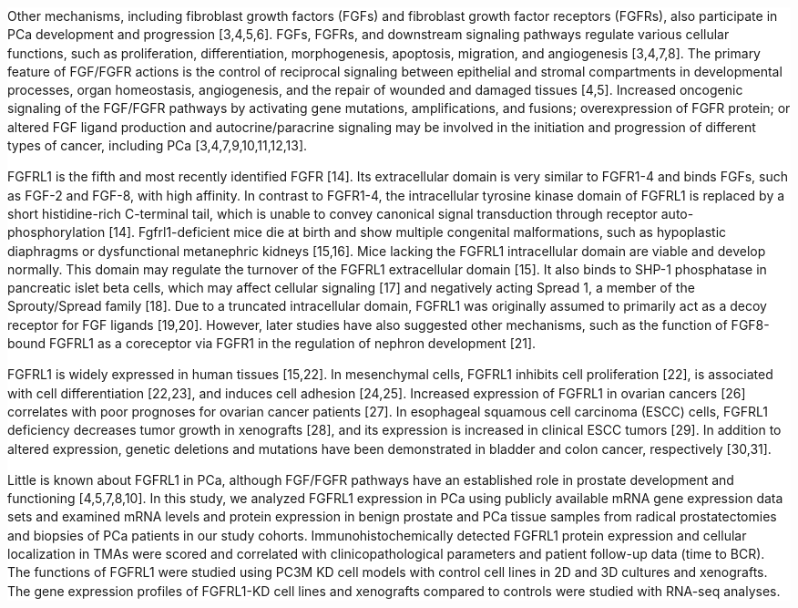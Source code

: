 Other mechanisms, including fibroblast growth factors (FGFs) and fibroblast growth factor receptors (FGFRs), also participate in PCa development and progression [3,4,5,6]. FGFs, FGFRs, and downstream signaling pathways regulate various cellular functions, such as proliferation, differentiation, morphogenesis, apoptosis, migration, and angiogenesis [3,4,7,8]. The primary feature of FGF/FGFR actions is the control of reciprocal signaling between epithelial and stromal compartments in developmental processes, organ homeostasis, angiogenesis, and the repair of wounded and damaged tissues [4,5]. Increased oncogenic signaling of the FGF/FGFR pathways by activating gene mutations, amplifications, and fusions; overexpression of FGFR protein; or altered FGF ligand production and autocrine/paracrine signaling may be involved in the initiation and progression of different types of cancer, including PCa [3,4,7,9,10,11,12,13].

FGFRL1 is the fifth and most recently identified FGFR [14]. Its extracellular domain is very similar to FGFR1-4 and binds FGFs, such as FGF-2 and FGF-8, with high affinity. In contrast to FGFR1-4, the intracellular tyrosine kinase domain of FGFRL1 is replaced by a short histidine-rich C-terminal tail, which is unable to convey canonical signal transduction through receptor auto-phosphorylation [14]. Fgfrl1-deficient mice die at birth and show multiple congenital malformations, such as hypoplastic diaphragms or dysfunctional metanephric kidneys [15,16]. Mice lacking the FGFRL1 intracellular domain are viable and develop normally. This domain may regulate the turnover of the FGFRL1 extracellular domain [15]. It also binds to SHP-1 phosphatase in pancreatic islet beta cells, which may affect cellular signaling [17] and negatively acting Spread 1, a member of the Sprouty/Spread family [18]. Due to a truncated intracellular domain, FGFRL1 was originally assumed to primarily act as a decoy receptor for FGF ligands [19,20]. However, later studies have also suggested other mechanisms, such as the function of FGF8-bound FGFRL1 as a coreceptor via FGFR1 in the regulation of nephron development [21].

FGFRL1 is widely expressed in human tissues [15,22]. In mesenchymal cells, FGFRL1 inhibits cell proliferation [22], is associated with cell differentiation [22,23], and induces cell adhesion [24,25]. Increased expression of FGFRL1 in ovarian cancers [26] correlates with poor prognoses for ovarian cancer patients [27]. In esophageal squamous cell carcinoma (ESCC) cells, FGFRL1 deficiency decreases tumor growth in xenografts [28], and its expression is increased in clinical ESCC tumors [29]. In addition to altered expression, genetic deletions and mutations have been demonstrated in bladder and colon cancer, respectively [30,31].

Little is known about FGFRL1 in PCa, although FGF/FGFR pathways have an established role in prostate development and functioning [4,5,7,8,10]. In this study, we analyzed FGFRL1 expression in PCa using publicly available mRNA gene expression data sets and examined mRNA levels and protein expression in benign prostate and PCa tissue samples from radical prostatectomies and biopsies of PCa patients in our study cohorts. Immunohistochemically detected FGFRL1 protein expression and cellular localization in TMAs were scored and correlated with clinicopathological parameters and patient follow-up data (time to BCR). The functions of FGFRL1 were studied using PC3M KD cell models with control cell lines in 2D and 3D cultures and xenografts. The gene expression profiles of FGFRL1-KD cell lines and xenografts compared to controls were studied with RNA-seq analyses.
